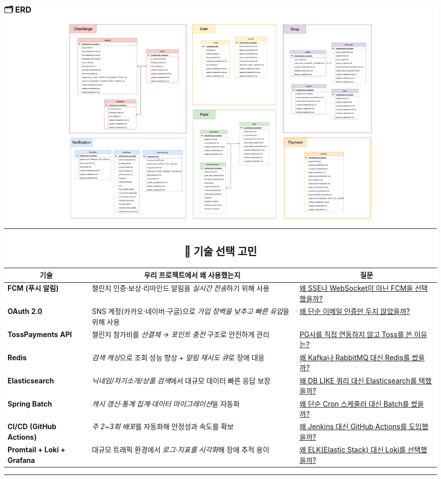 ### 🗂️ ERD
<p align="center"><img src="readmeImg/erd.png" width="600" /></p>

---

<div align="center">

## 🧠 기술 선택 고민
</div>

| 기술 | 우리 프로젝트에서 왜 사용했는지 | 질문 |
| ---- | ----------------------------- | ---- |
| **FCM (푸시 알림)** | 챌린지 인증·보상·리마인드 알림을 *실시간 전송*하기 위해 사용 | [왜 SSE나 WebSocket이 아닌 FCM을 선택했을까?](#) |
| **OAuth 2.0** | SNS 계정(카카오·네이버·구글)으로 *가입 장벽을 낮추고 빠른 유입*을 위해 사용 | [왜 단순 이메일 인증만 두지 않았을까?](#) |
| **TossPayments API** | 챌린지 참가비를 *선결제 → 포인트 충전* 구조로 안전하게 관리 | [PG사를 직접 연동하지 않고 Toss를 쓴 이유는?](#) |
| **Redis** | *검색 캐싱*으로 조회 성능 향상 + *알림 재시도 큐*로 장애 대응 | [왜 Kafka나 RabbitMQ 대신 Redis를 썼을까?](#) |
| **Elasticsearch** | *닉네임/자기소개/상품 검색*에서 대규모 데이터 빠른 응답 보장 | [왜 DB LIKE 쿼리 대신 Elasticsearch를 택했을까?](#) |
| **Spring Batch** | *캐시 갱신·통계 집계·데이터 마이그레이션*을 자동화 | [왜 단순 Cron 스케줄러 대신 Batch를 썼을까?](#) |
| **CI/CD (GitHub Actions)** | *주 2~3회 배포*를 자동화해 안정성과 속도를 확보 | [왜 Jenkins 대신 GitHub Actions를 도입했을까?](#) |
| **Promtail + Loki + Grafana** | 대규모 트래픽 환경에서 *로그·지표를 시각화*해 장애 추적 용이 | [왜 ELK(Elastic Stack) 대신 Loki를 선택했을까?](#) |

---